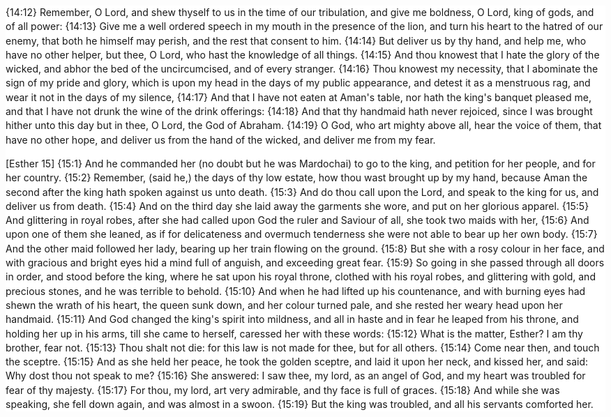 {14:12} Remember, O Lord, and shew thyself to us in the time of our tribulation, and give me boldness, O Lord, king of gods, and of all power:
{14:13} Give me a well ordered speech in my mouth in the presence of the lion, and turn his heart to the hatred of our enemy, that both he himself may perish, and the rest that consent to him.
{14:14} But deliver us by thy hand, and help me, who have no other helper, but thee, O Lord, who hast the knowledge of all things.
{14:15} And thou knowest that I hate the glory of the wicked, and abhor the bed of the uncircumcised, and of every stranger.
{14:16} Thou knowest my necessity, that I abominate the sign of my pride and glory, which is upon my head in the days of my public appearance, and detest it as a menstruous rag, and wear it not in the days of my silence,
{14:17} And that I have not eaten at Aman's table, nor hath the king's banquet pleased me, and that I have not drunk the wine of the drink offerings:
{14:18} And that thy handmaid hath never rejoiced, since I was brought hither unto this day but in thee, O Lord, the God of Abraham.
{14:19} O God, who art mighty above all, hear the voice of them, that have no other hope, and deliver us from the hand of the wicked, and deliver me from my fear.

[Esther 15]
{15:1} And he commanded her (no doubt but he was Mardochai) to go to the king, and petition for her people, and for her country.
{15:2} Remember, (said he,) the days of thy low estate, how thou wast brought up by my hand, because Aman the second after the king hath spoken against us unto death.
{15:3} And do thou call upon the Lord, and speak to the king for us, and deliver us from death.
{15:4} And on the third day she laid away the garments she wore, and put on her glorious apparel.
{15:5} And glittering in royal robes, after she had called upon God the ruler and Saviour of all, she took two maids with her,
{15:6} And upon one of them she leaned, as if for delicateness and overmuch tenderness she were not able to bear up her own body.
{15:7} And the other maid followed her lady, bearing up her train flowing on the ground.
{15:8} But she with a rosy colour in her face, and with gracious and bright eyes hid a mind full of anguish, and exceeding great fear.
{15:9} So going in she passed through all doors in order, and stood before the king, where he sat upon his royal throne, clothed with his royal robes, and glittering with gold, and precious stones, and he was terrible to behold.
{15:10} And when he had lifted up his countenance, and with burning eyes had shewn the wrath of his heart, the queen sunk down, and her colour turned pale, and she rested her weary head upon her handmaid.
{15:11} And God changed the king's spirit into mildness, and all in haste and in fear he leaped from his throne, and holding her up in his arms, till she came to herself, caressed her with these words:
{15:12} What is the matter, Esther? I am thy brother, fear not.
{15:13} Thou shalt not die: for this law is not made for thee, but for all others.
{15:14} Come near then, and touch the sceptre.
{15:15} And as she held her peace, he took the golden sceptre, and laid it upon her neck, and kissed her, and said: Why dost thou not speak to me?
{15:16} She answered: I saw thee, my lord, as an angel of God, and my heart was troubled for fear of thy majesty.
{15:17} For thou, my lord, art very admirable, and thy face is full of graces.
{15:18} And while she was speaking, she fell down again, and was almost in a swoon.
{15:19} But the king was troubled, and all his servants comforted her.
